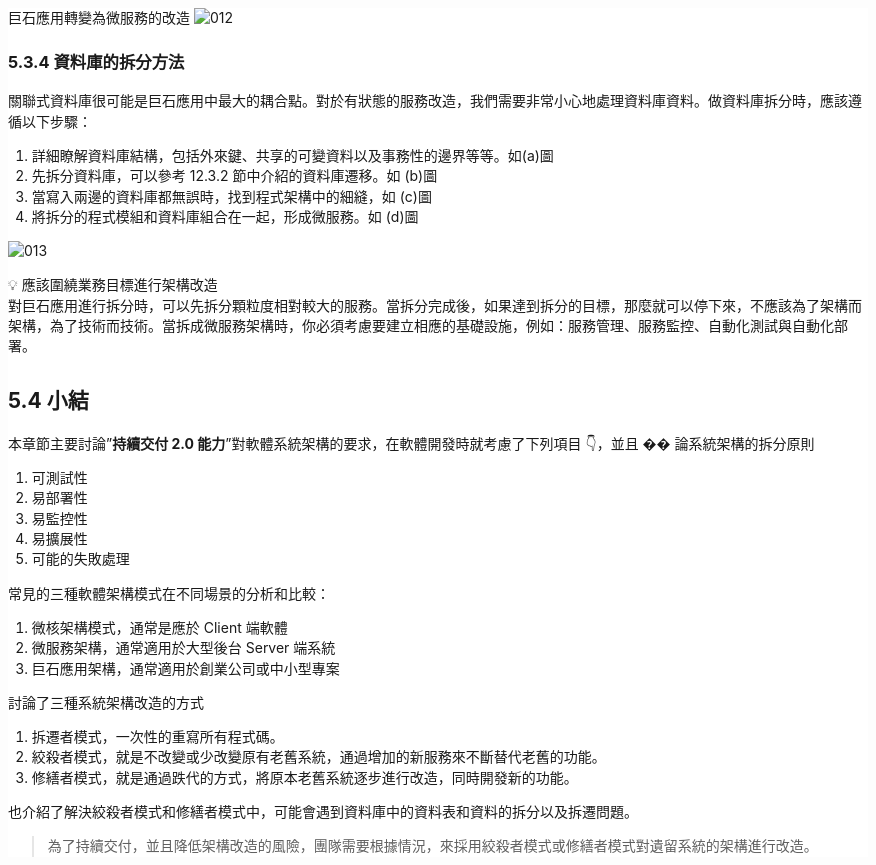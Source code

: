 巨石應用轉變為微服務的改造
![012](images/cicd-2.0/05/012.png)

### 5.3.4 資料庫的拆分方法

關聯式資料庫很可能是巨石應用中最大的耦合點。對於有狀態的服務改造，我們需要非常小心地處理資料庫資料。做資料庫拆分時，應該遵循以下步驟：

1. 詳細瞭解資料庫結構，包括外來鍵、共享的可變資料以及事務性的邊界等等。如(a)圖
2. 先拆分資料庫，可以參考 12.3.2 節中介紹的資料庫遷移。如 (b)圖
3. 當寫入兩邊的資料庫都無誤時，找到程式架構中的細縫，如 (c)圖
4. 將拆分的程式模組和資料庫組合在一起，形成微服務。如 (d)圖

![013](images/cicd-2.0/05/013.png)

💡 應該圍繞業務目標進行架構改造<br>
對巨石應用進行拆分時，可以先拆分顆粒度相對較大的服務。當拆分完成後，如果達到拆分的目標，那麼就可以停下來，不應該為了架構而架構，為了技術而技術。當拆成微服務架構時，你必須考慮要建立相應的基礎設施，例如：服務管理、服務監控、自動化測試與自動化部署。

## 5.4 小結

本章節主要討論”**持續交付 2.0 能力**”對軟體系統架構的要求，在軟體開發時就考慮了下列項目 👇，並且 �� 論系統架構的拆分原則

1. 可測試性
2. 易部署性
3. 易監控性
4. 易擴展性
5. 可能的失敗處理

常見的三種軟體架構模式在不同場景的分析和比較：

1. 微核架構模式，通常是應於 Client 端軟體
2. 微服務架構，通常適用於大型後台 Server 端系統
3. 巨石應用架構，通常適用於創業公司或中小型專案

討論了三種系統架構改造的方式

1. 拆遷者模式，一次性的重寫所有程式碼。
2. 絞殺者模式，就是不改變或少改變原有老舊系統，通過增加的新服務來不斷替代老舊的功能。
3. 修繕者模式，就是通過跌代的方式，將原本老舊系統逐步進行改造，同時開發新的功能。

也介紹了解決絞殺者模式和修繕者模式中，可能會遇到資料庫中的資料表和資料的拆分以及拆遷問題。

> 為了持續交付，並且降低架構改造的風險，團隊需要根據情況，來採用絞殺者模式或修繕者模式對遺留系統的架構進行改造。
